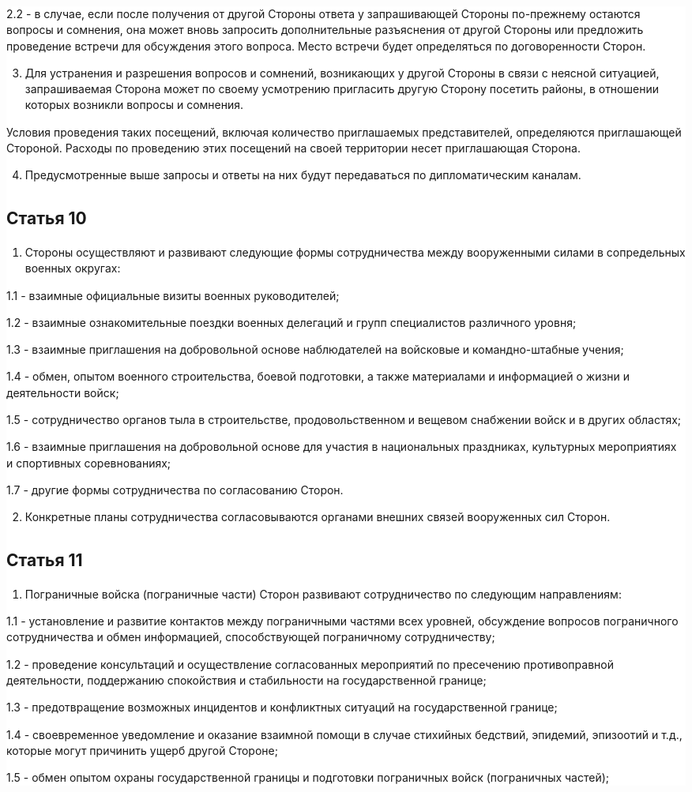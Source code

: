 2.2 - в случае, если после получения от другой Стороны ответа у запрашивающей Стороны по-прежнему остаются вопросы и сомнения, она может вновь запросить дополнительные разъяснения от другой Стороны или предложить проведение встречи для обсуждения этого вопроса. Место встречи будет определяться по договоренности Сторон.

3. Для устранения и разрешения вопросов и сомнений, возникающих у другой Стороны в связи с неясной ситуацией, запрашиваемая Сторона может по своему усмотрению пригласить другую Сторону посетить районы, в отношении которых возникли вопросы и сомнения.

Условия проведения таких посещений, включая количество приглашаемых представителей, определяются приглашающей Стороной. Расходы по проведению этих посещений на своей территории несет приглашающая Сторона.

4. Предусмотренные выше запросы и ответы на них будут передаваться по дипломатическим каналам.

## Статья 10

1. Стороны осуществляют и развивают следующие формы сотрудничества между вооруженными силами в сопредельных военных округах:

1.1 - взаимные официальные визиты военных руководителей;

1.2 - взаимные ознакомительные поездки военных делегаций и групп специалистов различного уровня;

1.3 - взаимные приглашения на добровольной основе наблюдателей на войсковые и командно-штабные учения;

1.4 - обмен, опытом военного строительства, боевой подготовки, а также материалами и информацией о жизни и деятельности войск;

1.5 - сотрудничество органов тыла в строительстве, продовольственном и вещевом снабжении войск и в других областях;

1.6 - взаимные приглашения на добровольной основе для участия в национальных праздниках, культурных мероприятиях и спортивных соревнованиях;

1.7 - другие формы сотрудничества по согласованию Сторон.

2. Конкретные планы сотрудничества согласовываются органами внешних связей вооруженных сил Сторон.

## Статья 11

1. Пограничные войска (пограничные части) Сторон развивают сотрудничество по следующим направлениям:

1.1 - установление и развитие контактов между пограничными частями всех уровней, обсуждение вопросов пограничного сотрудничества и обмен информацией, способствующей пограничному сотрудничеству;

1.2 - проведение консультаций и осуществление согласованных мероприятий по пресечению противоправной деятельности, поддержанию спокойствия и стабильности на государственной границе;

1.3 - предотвращение возможных инцидентов и конфликтных ситуаций на государственной границе;

1.4 - своевременное уведомление и оказание взаимной помощи в случае стихийных бедствий, эпидемий, эпизоотий и т.д., которые могут причинить ущерб другой Стороне;

1.5 - обмен опытом охраны государственной границы и подготовки пограничных войск (пограничных частей);

